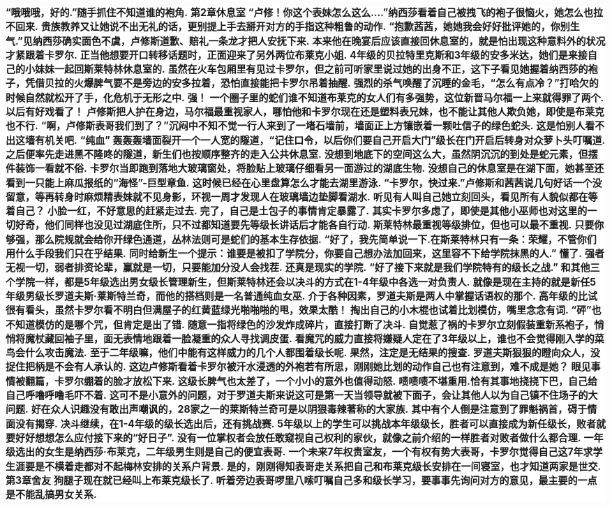 **“哦哦哦，好的.”随手抓住不知道谁的袍角.**
**第2章休息室**
**“卢修！你这个表妹怎么这么….”纳西莎看着自己被拽飞的袍子很恼火，她怎么也拉不回来.**
**贵族教养又让她说不出无礼的话，更别提上手去掰开对方的手指这种粗鲁的动作.**
**“抱歉茜茜，她她我会好好批评她的，你别生气.”见纳西莎确实面色不虞，卢修斯道歉、赔礼一条龙才把人安抚下来.**
**本来他在晚宴后应该直接回休息室的，就是怕出现这种意料外的状况才紧跟着卡罗尔.**
**正当他想要开口转移话题时，正面迎来了另外两位布莱克小姐.**
**4年级的贝拉特里克斯和3年级的安多米达，她们是来接自己的小妹妹一起回斯莱特林休息室的.**
**虽然在火车包厢里有见过卡罗尔，但之前可听家里说过她的出身不正，这下子看见她握着纳西莎的袍子，凭借贝拉的火爆脾气要不是旁边的安多拉着，恐怕直接能把卡罗尔吊着抽醒.**
**强烈的杀气唤醒了沉睡的金毛，“怎么有点冷？”打哈欠的时候自然就松开了手，化危机于无形之中.**
**强！**
**一个圈子里的蛇们谁不知道布莱克的女人们有多强势，这位新晋马尔福一上来就得罪了两个.**
**以后有好戏看了！**
**卢修斯把人护在身边，马尔福最重视家人，哪怕他和卡罗尔现在还是塑料表兄妹，也不能让其他人欺负她，即使是布莱克也不行.**
**“啊，卢修斯表哥我们到了？”沉闷中不知不觉一行人来到了一堵石墙前，墙面正上方镶嵌着一颗吐信子的绿色蛇头.**
**这是怕别人看不出这墙有机关吧.**
**“纯血”**
**轰轰轰墙面裂开一个一人宽的隧道，“记住口令，以后你们要自己开启大门”级长在门开启后转身对众萝卜头叮嘱道.**
**之后便率先走进黑不隆咚的隧道，新生们也按顺序整齐的走入公共休息室.**
**没想到地底下的空间这么大，虽然阴沉沉的到处是蛇元素，但摆件装饰一看就不俗.**
**卡罗尔当即跑到落地大玻璃窗处，将脸贴上玻璃仔细看另一面游过的湖底生物.**
**没想自己的休息室是在湖下面，她甚至还看到一只能上麻瓜报纸的“海怪”-巨型章鱼.**
**这时候已经在心里盘算怎么才能去湖里游泳.**
**“卡罗尔，快过来.”卢修斯和茜茜说几句好话一个没留意，等再转身时麻烦精表妹就不见身影，环视一周才发现人在玻璃墙边垫脚看湖水.**
**听见有人叫自己她立刻回头，看见所有人貌似都在等着自己？**
**小脸一红，不好意思的赶紧走过去.**
**完了，自己是土包子的事情肯定暴露了.**
**其实卡罗尔多虑了，即使是其他小巫师也对这里的一切好奇，他们同样也没见过湖底住所，只不过都知道要先等级长讲话后才能各自行动.**
**斯莱特林最重视等级排位，但也可以最不重视.**
**只要你够强，那么院规就会给你开绿色通道，丛林法则可是蛇们的基本生存依据.**
**“好了，我先简单说一下.在斯莱特林只有一条：荣耀，不管你们用什么手段我们只在乎结果.**
**同时给新生一个提示：谁要是被扣了学院分，你要自己想办法加回来，这里容不下给学院抹黑的人.”**
**懂了.**
**强者无视一切，弱者排资论辈，赢就是一切，只要能加分没人会找茬.**
**还真是现实的学院.**
**“好了接下来就是我们学院特有的级长之战.”**
**和其他三个学院一样，都是5年级选出男女级长管理新生，但斯莱特林还会以决斗的方式在1-4年级中各选一对负责人.**
**就像是现在主持的就是新任5年级男级长罗道夫斯·莱斯特兰奇，而他的搭档则是一名普通纯血女巫.**
**介于各种因素，罗道夫斯是两人中掌握话语权的那个.**
**高年级的比试很有看头，虽然卡罗尔看不明白但满屋子的红黄蓝绿光啪啪啪的甩，效果太酷！**
**掏出自己的小木棍也试着比划模仿，嘴里念念有词.**
**“砰”也不知道模仿的是哪个咒，但肯定是出了错.**
**随意一指将绿色的沙发炸成碎片，直接打断了决斗.**
**自觉惹了祸的卡罗尔立刻假装重新系袍子，悄悄将魔杖藏回袖子里，面无表情地跟着一脸凝重的众人寻找调皮蛋.**
**看魔咒的威力直接将嫌疑人定在了3年级以上，谁也不会觉得刚入学的菜鸟会什么攻击魔法.**
**至于二年级嘛，他们中能有这样威力的几个人都围着级长呢.**
**果然，注定是无结果的搜查.**
**罗道夫斯狠狠的瞪向众人，没捉住把柄是不会有人承认的.**
**这边卢修斯看着卡罗尔被汗水浸透的外袍若有所思，刚刚她比划的动作自己也有注意到，难不成是她？**
**眼见事情被翻篇，卡罗尔绷着的脸才放松下来.**
**这级长脾气也太差了，一个小小的意外也值得动怒.**
**啧啧啧不堪重用.恰有其事地挠挠下巴，自己给自己呼噜呼噜毛吓不着.**
**这可不是小意外的问题，对于罗道夫斯来说这可是第一天当领导就被下面子，会让其他人以为自己镇不住场子的大问题.**
**好在众人识趣没有敢出声嘲讽的，28家之一的莱斯特兰奇可是以阴狠毒辣著称的大家族.**
**其中有个人倒是注意到了罪魁祸首，碍于情面没有揭穿.**
**决斗继续，在1-4年级的级长选出后，还有挑战赛.**
**5年级以上的学生可以挑战本年级级长，胜者可以直接成为新任级长，败者就要好好想想怎么应付接下来的“好日子”.**
**没有一位掌权者会放任敢窥视自己权利的家伙，就像之前介绍的一样胜者对败者做什么都合理.**
**一年级选出的女生是纳西莎·布莱克，二年级男生则是自己的便宜表哥.**
**一个未来7年权贵室友，一个有权有势大表哥，卡罗尔觉得自己这7年求学生涯要是不横着走都对不起梅林安排的关系户背景.**
**是的，刚刚得知表哥走关系把自己和布莱克级长安排在一间寝室，也才知道两家是世交.**
**第3章舍友**
**狗腿子现在就已经叫上布莱克级长了.**
**听着旁边表哥啰里八嗦叮嘱自己多和级长学习，要事事先询问对方的意见，最主要的一点是不能乱搞男女关系.**